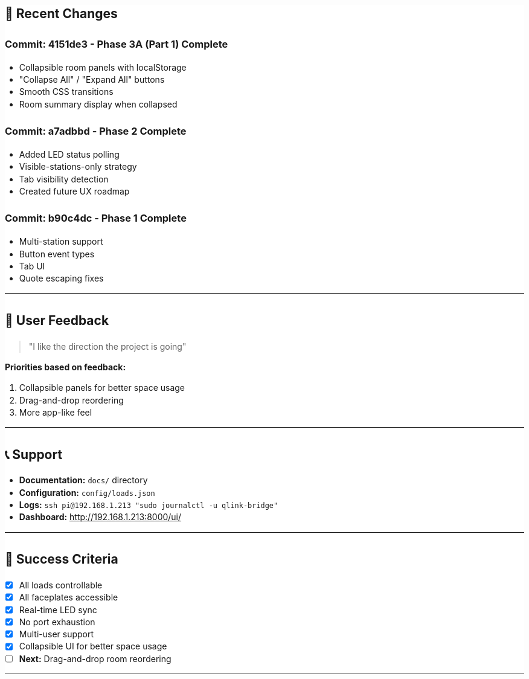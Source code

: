 ## 📝 Recent Changes

### Commit: 4151de3 - Phase 3A (Part 1) Complete
- Collapsible room panels with localStorage
- "Collapse All" / "Expand All" buttons
- Smooth CSS transitions
- Room summary display when collapsed

### Commit: a7adbbd - Phase 2 Complete
- Added LED status polling
- Visible-stations-only strategy
- Tab visibility detection
- Created future UX roadmap

### Commit: b90c4dc - Phase 1 Complete
- Multi-station support
- Button event types
- Tab UI
- Quote escaping fixes

---

## 👤 User Feedback

> "I like the direction the project is going"

**Priorities based on feedback:**
1. Collapsible panels for better space usage
2. Drag-and-drop reordering
3. More app-like feel

---

## 📞 Support

- **Documentation:** `docs/` directory
- **Configuration:** `config/loads.json`
- **Logs:** `ssh pi@192.168.1.213 "sudo journalctl -u qlink-bridge"`
- **Dashboard:** http://192.168.1.213:8000/ui/

---

## 🎯 Success Criteria

- [x] All loads controllable
- [x] All faceplates accessible
- [x] Real-time LED sync
- [x] No port exhaustion
- [x] Multi-user support
- [x] Collapsible UI for better space usage
- [ ] **Next:** Drag-and-drop room reordering

---